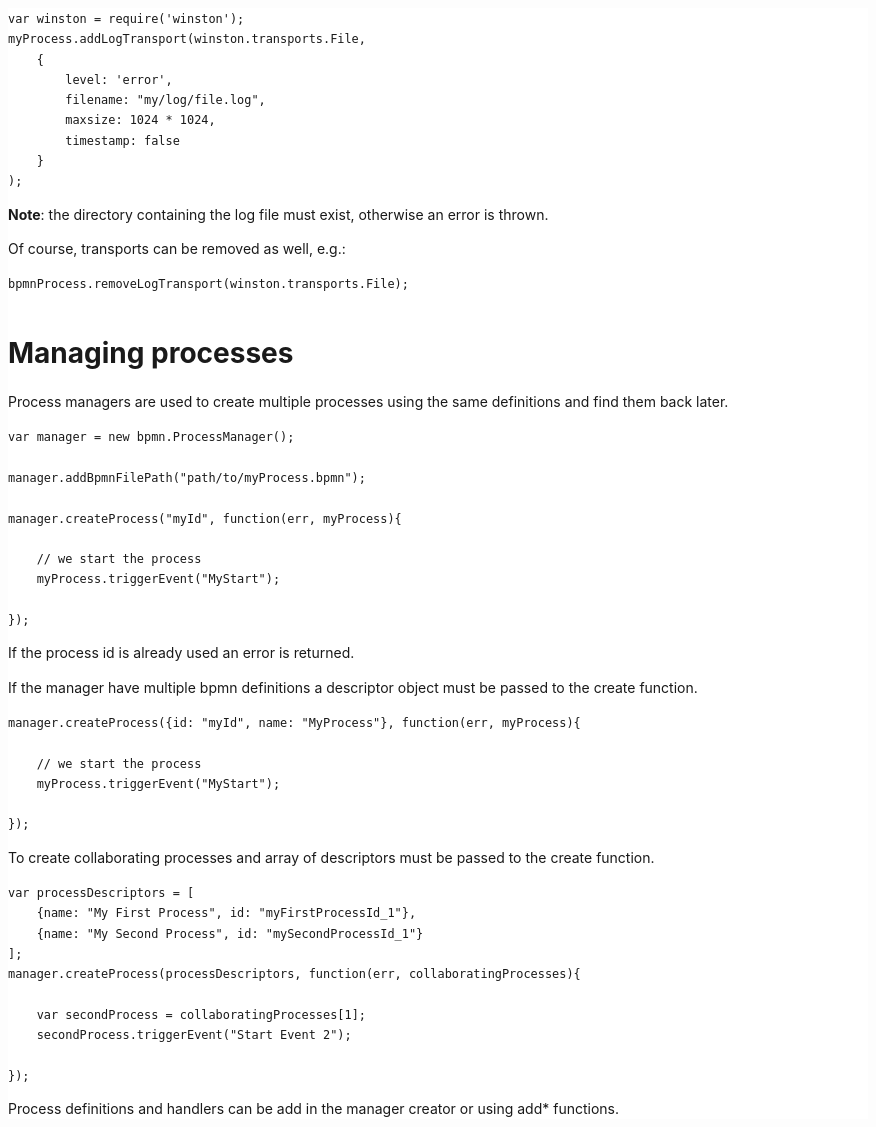 	var winston = require('winston'); 
	myProcess.addLogTransport(winston.transports.File,
        {
            level: 'error',
            filename: "my/log/file.log",
            maxsize: 1024 * 1024,
            timestamp: false
        }
    );

**Note**: the directory containing the log file must exist, otherwise an error is thrown. 

Of course, transports can be removed as well, e.g.:

	bpmnProcess.removeLogTransport(winston.transports.File);

Managing processes
==================

Process managers are used to create multiple processes using the same definitions and find them back later.

    var manager = new bpmn.ProcessManager();

    manager.addBpmnFilePath("path/to/myProcess.bpmn");

    manager.createProcess("myId", function(err, myProcess){

        // we start the process
        myProcess.triggerEvent("MyStart");

    });

If the process id is already used an error is returned.

If the manager have multiple bpmn definitions a descriptor object must be passed to the create function.

    manager.createProcess({id: "myId", name: "MyProcess"}, function(err, myProcess){

        // we start the process
        myProcess.triggerEvent("MyStart");

    });

To create collaborating processes and array of descriptors must be passed to the create function.

    var processDescriptors = [
        {name: "My First Process", id: "myFirstProcessId_1"},
        {name: "My Second Process", id: "mySecondProcessId_1"}
    ];
    manager.createProcess(processDescriptors, function(err, collaboratingProcesses){

        var secondProcess = collaboratingProcesses[1];
        secondProcess.triggerEvent("Start Event 2");

    });


Process definitions and handlers can be add in the manager creator or using add* functions.
